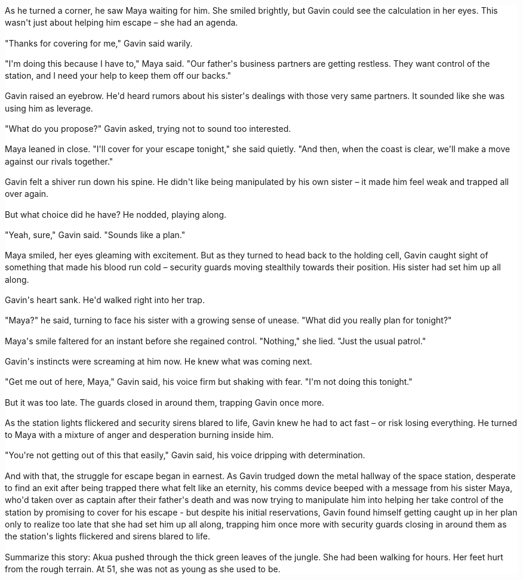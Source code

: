 As he turned a corner, he saw Maya waiting for him. She smiled brightly, but Gavin could see the calculation in her eyes. This wasn't just about helping him escape – she had an agenda.

"Thanks for covering for me," Gavin said warily.

"I'm doing this because I have to," Maya said. "Our father's business partners are getting restless. They want control of the station, and I need your help to keep them off our backs."

Gavin raised an eyebrow. He'd heard rumors about his sister's dealings with those very same partners. It sounded like she was using him as leverage.

"What do you propose?" Gavin asked, trying not to sound too interested.

Maya leaned in close. "I'll cover for your escape tonight," she said quietly. "And then, when the coast is clear, we'll make a move against our rivals together."

Gavin felt a shiver run down his spine. He didn't like being manipulated by his own sister – it made him feel weak and trapped all over again.

But what choice did he have? He nodded, playing along.

"Yeah, sure," Gavin said. "Sounds like a plan."

Maya smiled, her eyes gleaming with excitement. But as they turned to head back to the holding cell, Gavin caught sight of something that made his blood run cold – security guards moving stealthily towards their position. His sister had set him up all along.

Gavin's heart sank. He'd walked right into her trap.

"Maya?" he said, turning to face his sister with a growing sense of unease. "What did you really plan for tonight?"

Maya's smile faltered for an instant before she regained control. "Nothing," she lied. "Just the usual patrol."

Gavin's instincts were screaming at him now. He knew what was coming next.

"Get me out of here, Maya," Gavin said, his voice firm but shaking with fear. "I'm not doing this tonight."

But it was too late. The guards closed in around them, trapping Gavin once more.

As the station lights flickered and security sirens blared to life, Gavin knew he had to act fast – or risk losing everything. He turned to Maya with a mixture of anger and desperation burning inside him.

"You're not getting out of this that easily," Gavin said, his voice dripping with determination.

And with that, the struggle for escape began in earnest.
<start>As Gavin trudged down the metal hallway of the space station, desperate to find an exit after being trapped there what felt like an eternity, his comms device beeped with a message from his sister Maya, who'd taken over as captain after their father's death and was now trying to manipulate him into helping her take control of the station by promising to cover for his escape - but despite his initial reservations, Gavin found himself getting caught up in her plan only to realize too late that she had set him up all along, trapping him once more with security guards closing in around them as the station's lights flickered and sirens blared to life.
<end>

Summarize this story:
Akua pushed through the thick green leaves of the jungle. She had been walking for hours. Her feet hurt from the rough terrain. At 51, she was not as young as she used to be.
